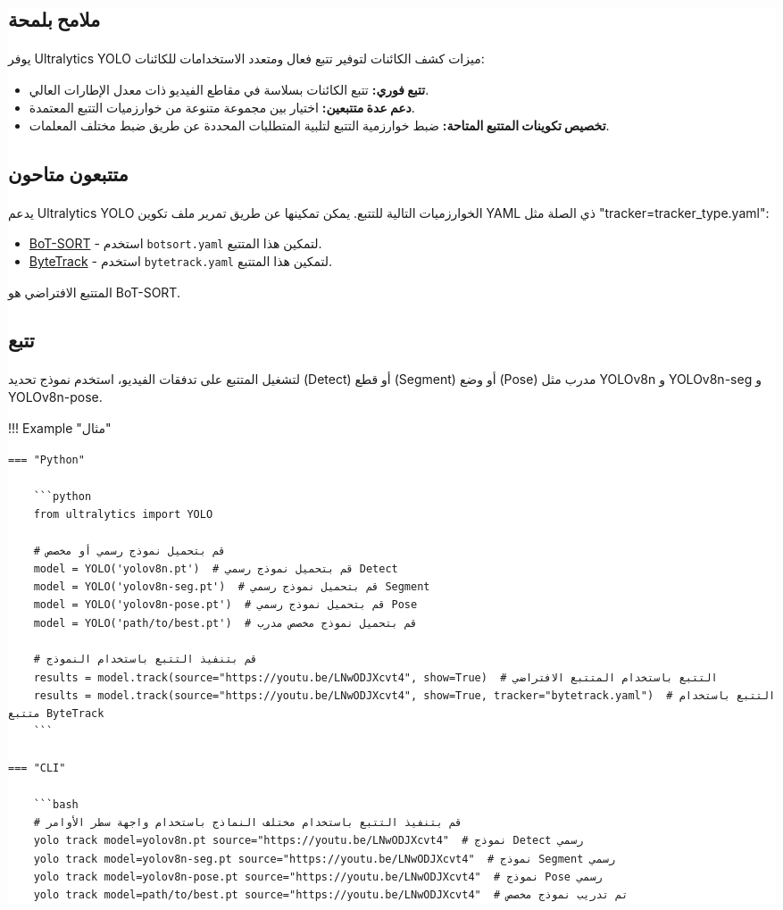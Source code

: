 ## ملامح بلمحة

يوفر Ultralytics YOLO ميزات كشف الكائنات لتوفير تتبع فعال ومتعدد الاستخدامات للكائنات:

- **تتبع فوري:** تتبع الكائنات بسلاسة في مقاطع الفيديو ذات معدل الإطارات العالي.
- **دعم عدة متتبعين:** اختيار بين مجموعة متنوعة من خوارزميات التتبع المعتمدة.
- **تخصيص تكوينات المتتبع المتاحة:** ضبط خوارزمية التتبع لتلبية المتطلبات المحددة عن طريق ضبط مختلف المعلمات.

## متتبعون متاحون

يدعم Ultralytics YOLO الخوارزميات التالية للتتبع. يمكن تمكينها عن طريق تمرير ملف تكوين YAML ذي الصلة مثل "tracker=tracker_type.yaml":

* [BoT-SORT](https://github.com/NirAharon/BoT-SORT) - استخدم `botsort.yaml` لتمكين هذا المتتبع.
* [ByteTrack](https://github.com/ifzhang/ByteTrack) - استخدم `bytetrack.yaml` لتمكين هذا المتتبع.

المتتبع الافتراضي هو BoT-SORT.

## تتبع

لتشغيل المتتبع على تدفقات الفيديو، استخدم نموذج تحديد (Detect) أو قطع (Segment) أو وضع (Pose) مدرب مثل YOLOv8n و YOLOv8n-seg و YOLOv8n-pose.

!!! Example "مثال"

    === "Python"

        ```python
        from ultralytics import YOLO

        # قم بتحميل نموذج رسمي أو مخصص
        model = YOLO('yolov8n.pt')  # قم بتحميل نموذج رسمي Detect
        model = YOLO('yolov8n-seg.pt')  # قم بتحميل نموذج رسمي Segment
        model = YOLO('yolov8n-pose.pt')  # قم بتحميل نموذج رسمي Pose
        model = YOLO('path/to/best.pt')  # قم بتحميل نموذج مخصص مدرب

        # قم بتنفيذ التتبع باستخدام النموذج
        results = model.track(source="https://youtu.be/LNwODJXcvt4", show=True)  # التتبع باستخدام المتتبع الافتراضي
        results = model.track(source="https://youtu.be/LNwODJXcvt4", show=True, tracker="bytetrack.yaml")  # التتبع باستخدام متتبع ByteTrack
        ```

    === "CLI"

        ```bash
        # قم بتنفيذ التتبع باستخدام مختلف النماذج باستخدام واجهة سطر الأوامر
        yolo track model=yolov8n.pt source="https://youtu.be/LNwODJXcvt4"  # نموذج Detect رسمي
        yolo track model=yolov8n-seg.pt source="https://youtu.be/LNwODJXcvt4"  # نموذج Segment رسمي
        yolo track model=yolov8n-pose.pt source="https://youtu.be/LNwODJXcvt4"  # نموذج Pose رسمي
        yolo track model=path/to/best.pt source="https://youtu.be/LNwODJXcvt4"  # تم تدريب نموذج مخصص
